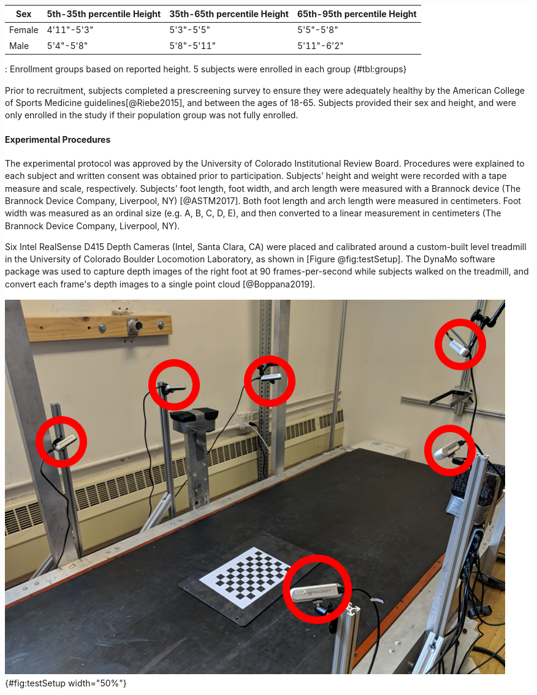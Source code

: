 | Sex    | 5th-35th percentile Height | 35th-65th percentile Height | 65th-95th percentile Height |
| ------ | -------------------------- | --------------------------- | --------------------------- |
| Female | 4'11"-5'3"                 | 5'3"-5'5"                   | 5'5"-5'8"                   |
| Male   | 5'4"-5'8"                  | 5'8"-5'11"                  | 5'11"-6'2"                  |

: Enrollment groups based on reported height. 5 subjects were enrolled in each group {#tbl:groups}


Prior to recruitment, subjects completed a prescreening survey to ensure they were adequately healthy by the American College of Sports Medicine guidelines[@Riebe2015], and between the ages of 18-65.
Subjects provided their sex and height, and were only enrolled in the study if their population group was not fully enrolled. 

#### Experimental Procedures

The experimental protocol was approved by the University of Colorado Institutional Review Board.
Procedures were explained to each subject and written consent was obtained prior to participation. 
Subjects’ height and weight were recorded with a tape measure and scale, respectively. 
Subjects’ foot length, foot width, and arch length were measured with a Brannock device (The Brannock Device Company, Liverpool, NY) [@ASTM2017].
Both foot length and arch length were measured in centimeters.
Foot width was measured as an ordinal size (e.g. A, B, C, D, E), and then converted to a linear measurement in centimeters (The Brannock Device Company, Liverpool, NY).

Six Intel RealSense D415 Depth Cameras (Intel, Santa Clara, CA) were placed and calibrated around a custom-built level treadmill in the University of Colorado Boulder Locomotion Laboratory, as shown in [Figure @fig:testSetup].
The DynaMo software package was used to capture depth images of the right foot at 90 frames-per-second while subjects walked on the treadmill, and convert each frame's depth images to a single point cloud [@Boppana2019].

![Capture setup of 6 Intel RealSense D415 Depth Cameras (circled in red) placed around a treadmill. The checkerboard shown was used to calibrate the cameras using the DynaMo package.](../fig/SA2/capturesetup.png){#fig:testSetup width="50%"}
